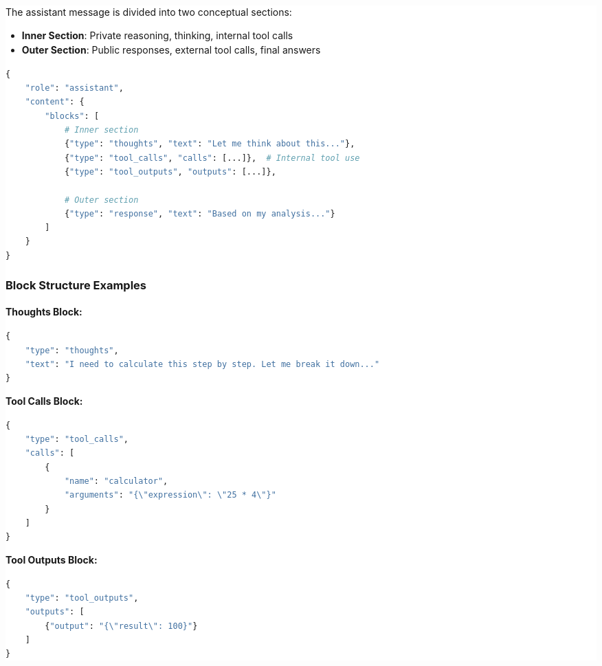 The assistant message is divided into two conceptual sections:

- **Inner Section**: Private reasoning, thinking, internal tool calls
- **Outer Section**: Public responses, external tool calls, final answers

```python
{
    "role": "assistant",
    "content": {
        "blocks": [
            # Inner section
            {"type": "thoughts", "text": "Let me think about this..."},
            {"type": "tool_calls", "calls": [...]},  # Internal tool use
            {"type": "tool_outputs", "outputs": [...]},
            
            # Outer section  
            {"type": "response", "text": "Based on my analysis..."}
        ]
    }
}
```

### Block Structure Examples

**Thoughts Block:**
```python
{
    "type": "thoughts",
    "text": "I need to calculate this step by step. Let me break it down..."
}
```

**Tool Calls Block:**
```python
{
    "type": "tool_calls", 
    "calls": [
        {
            "name": "calculator",
            "arguments": "{\"expression\": \"25 * 4\"}"
        }
    ]
}
```

**Tool Outputs Block:**
```python
{
    "type": "tool_outputs",
    "outputs": [
        {"output": "{\"result\": 100}"}
    ]
}
```
